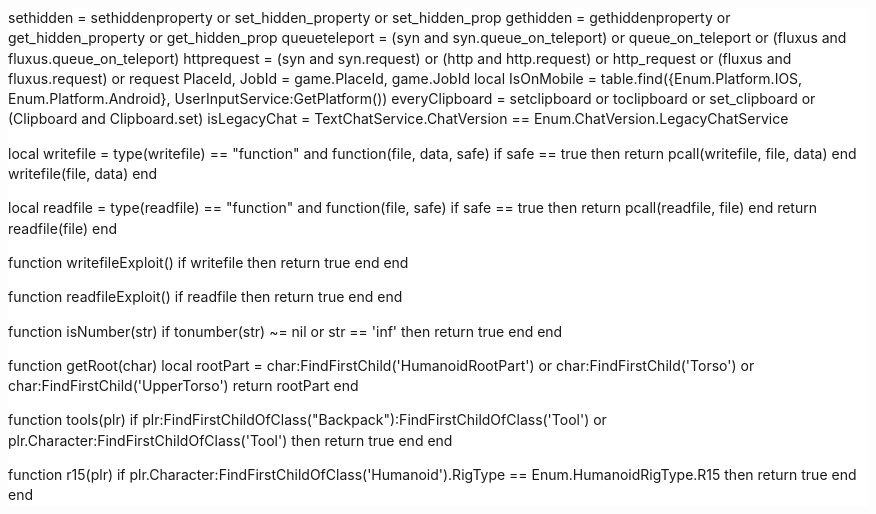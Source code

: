 sethidden = sethiddenproperty or set_hidden_property or set_hidden_prop
gethidden = gethiddenproperty or get_hidden_property or get_hidden_prop
queueteleport = (syn and syn.queue_on_teleport) or queue_on_teleport or (fluxus and fluxus.queue_on_teleport)
httprequest = (syn and syn.request) or (http and http.request) or http_request or (fluxus and fluxus.request) or request
PlaceId, JobId = game.PlaceId, game.JobId
local IsOnMobile = table.find({Enum.Platform.IOS, Enum.Platform.Android}, UserInputService:GetPlatform())
everyClipboard = setclipboard or toclipboard or set_clipboard or (Clipboard and Clipboard.set)
isLegacyChat = TextChatService.ChatVersion == Enum.ChatVersion.LegacyChatService

local writefile = type(writefile) == "function" and function(file, data, safe)
    if safe == true then return pcall(writefile, file, data) end
    writefile(file, data)
end

local readfile = type(readfile) == "function" and function(file, safe)
    if safe == true then return pcall(readfile, file) end
    return readfile(file)
end

function writefileExploit()
	if writefile then
		return true
	end
end

function readfileExploit()
	if readfile then
		return true
	end
end

function isNumber(str)
	if tonumber(str) ~= nil or str == 'inf' then
		return true
	end
end

function getRoot(char)
	local rootPart = char:FindFirstChild('HumanoidRootPart') or char:FindFirstChild('Torso') or char:FindFirstChild('UpperTorso')
	return rootPart
end

function tools(plr)
	if plr:FindFirstChildOfClass("Backpack"):FindFirstChildOfClass('Tool') or plr.Character:FindFirstChildOfClass('Tool') then
		return true
	end
end

function r15(plr)
	if plr.Character:FindFirstChildOfClass('Humanoid').RigType == Enum.HumanoidRigType.R15 then
		return true
	end
end
